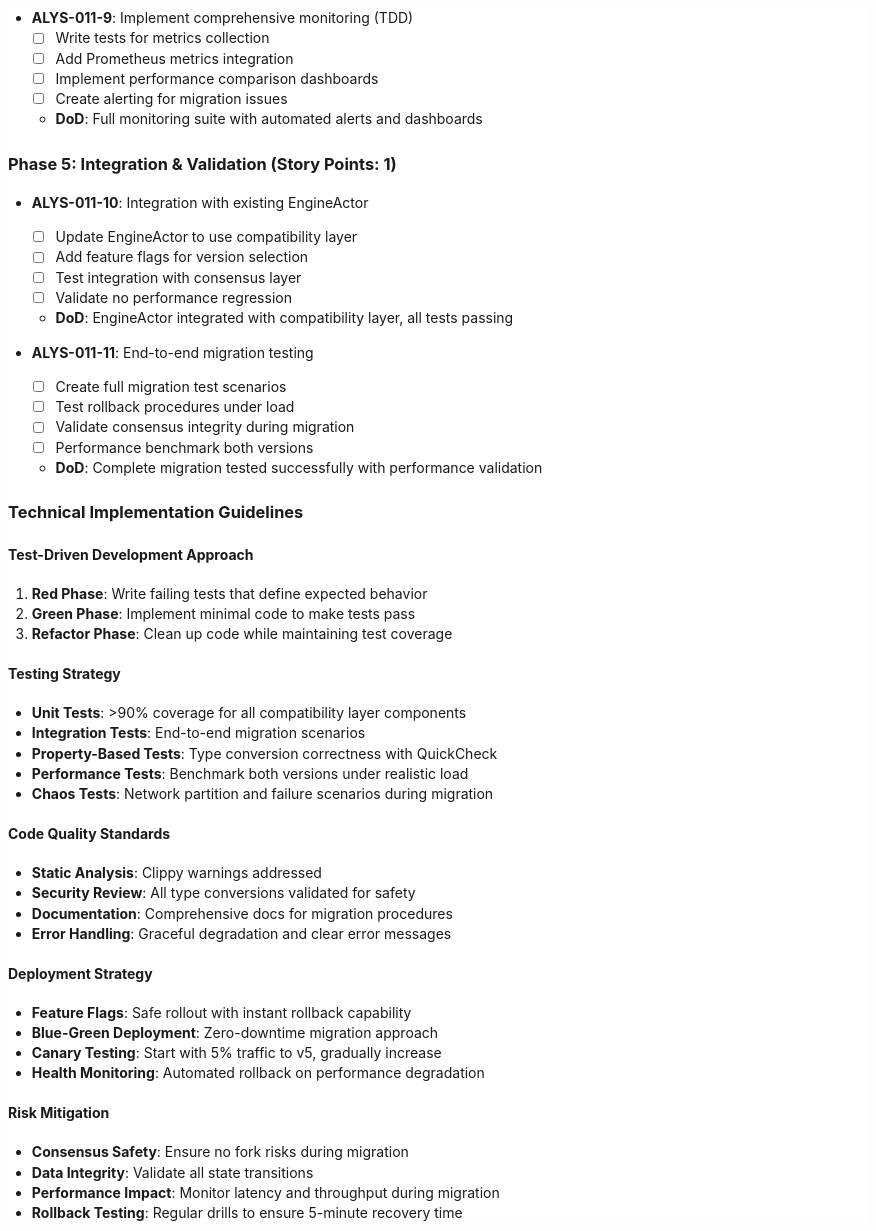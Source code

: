 - **ALYS-011-9**: Implement comprehensive monitoring (TDD)
  - [ ] Write tests for metrics collection
  - [ ] Add Prometheus metrics integration
  - [ ] Implement performance comparison dashboards
  - [ ] Create alerting for migration issues
  - **DoD**: Full monitoring suite with automated alerts and dashboards

### Phase 5: Integration & Validation (Story Points: 1)
- **ALYS-011-10**: Integration with existing EngineActor
  - [ ] Update EngineActor to use compatibility layer
  - [ ] Add feature flags for version selection
  - [ ] Test integration with consensus layer
  - [ ] Validate no performance regression
  - **DoD**: EngineActor integrated with compatibility layer, all tests passing

- **ALYS-011-11**: End-to-end migration testing
  - [ ] Create full migration test scenarios
  - [ ] Test rollback procedures under load
  - [ ] Validate consensus integrity during migration
  - [ ] Performance benchmark both versions
  - **DoD**: Complete migration tested successfully with performance validation

### Technical Implementation Guidelines

#### Test-Driven Development Approach
1. **Red Phase**: Write failing tests that define expected behavior
2. **Green Phase**: Implement minimal code to make tests pass
3. **Refactor Phase**: Clean up code while maintaining test coverage

#### Testing Strategy
- **Unit Tests**: >90% coverage for all compatibility layer components
- **Integration Tests**: End-to-end migration scenarios
- **Property-Based Tests**: Type conversion correctness with QuickCheck
- **Performance Tests**: Benchmark both versions under realistic load
- **Chaos Tests**: Network partition and failure scenarios during migration

#### Code Quality Standards
- **Static Analysis**: Clippy warnings addressed
- **Security Review**: All type conversions validated for safety
- **Documentation**: Comprehensive docs for migration procedures
- **Error Handling**: Graceful degradation and clear error messages

#### Deployment Strategy
- **Feature Flags**: Safe rollout with instant rollback capability
- **Blue-Green Deployment**: Zero-downtime migration approach
- **Canary Testing**: Start with 5% traffic to v5, gradually increase
- **Health Monitoring**: Automated rollback on performance degradation

#### Risk Mitigation
- **Consensus Safety**: Ensure no fork risks during migration
- **Data Integrity**: Validate all state transitions
- **Performance Impact**: Monitor latency and throughput during migration
- **Rollback Testing**: Regular drills to ensure 5-minute recovery time
